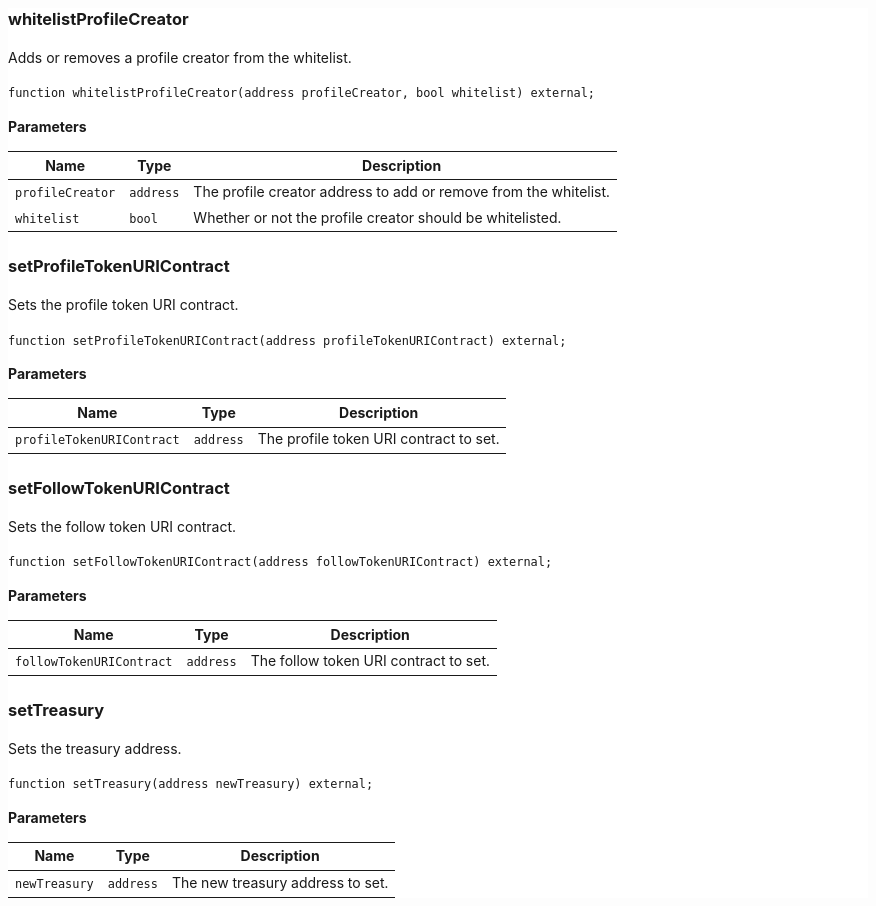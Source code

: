 
### whitelistProfileCreator

Adds or removes a profile creator from the whitelist.


```solidity
function whitelistProfileCreator(address profileCreator, bool whitelist) external;
```
**Parameters**

|Name|Type|Description|
|----|----|-----------|
|`profileCreator`|`address`|The profile creator address to add or remove from the whitelist.|
|`whitelist`|`bool`|Whether or not the profile creator should be whitelisted.|


### setProfileTokenURIContract

Sets the profile token URI contract.


```solidity
function setProfileTokenURIContract(address profileTokenURIContract) external;
```
**Parameters**

|Name|Type|Description|
|----|----|-----------|
|`profileTokenURIContract`|`address`|The profile token URI contract to set.|


### setFollowTokenURIContract

Sets the follow token URI contract.


```solidity
function setFollowTokenURIContract(address followTokenURIContract) external;
```
**Parameters**

|Name|Type|Description|
|----|----|-----------|
|`followTokenURIContract`|`address`|The follow token URI contract to set.|


### setTreasury

Sets the treasury address.


```solidity
function setTreasury(address newTreasury) external;
```
**Parameters**

|Name|Type|Description|
|----|----|-----------|
|`newTreasury`|`address`|The new treasury address to set.|
